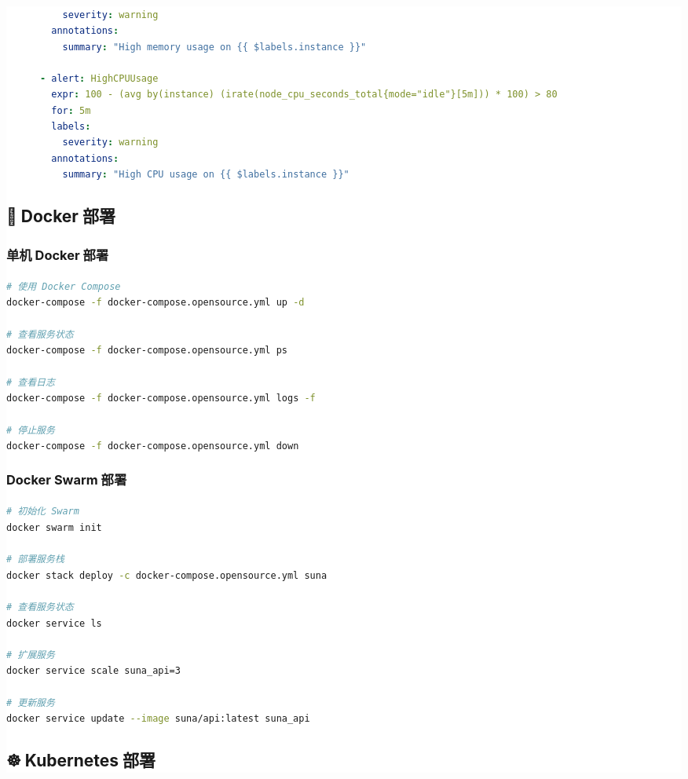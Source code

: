 ```yaml
          severity: warning
        annotations:
          summary: "High memory usage on {{ $labels.instance }}"
          
      - alert: HighCPUUsage
        expr: 100 - (avg by(instance) (irate(node_cpu_seconds_total{mode="idle"}[5m])) * 100) > 80
        for: 5m
        labels:
          severity: warning
        annotations:
          summary: "High CPU usage on {{ $labels.instance }}"
```

## 🐳 Docker 部署

### 单机 Docker 部署

```bash
# 使用 Docker Compose
docker-compose -f docker-compose.opensource.yml up -d

# 查看服务状态
docker-compose -f docker-compose.opensource.yml ps

# 查看日志
docker-compose -f docker-compose.opensource.yml logs -f

# 停止服务
docker-compose -f docker-compose.opensource.yml down
```

### Docker Swarm 部署

```bash
# 初始化 Swarm
docker swarm init

# 部署服务栈
docker stack deploy -c docker-compose.opensource.yml suna

# 查看服务状态
docker service ls

# 扩展服务
docker service scale suna_api=3

# 更新服务
docker service update --image suna/api:latest suna_api
```

## ☸️ Kubernetes 部署
